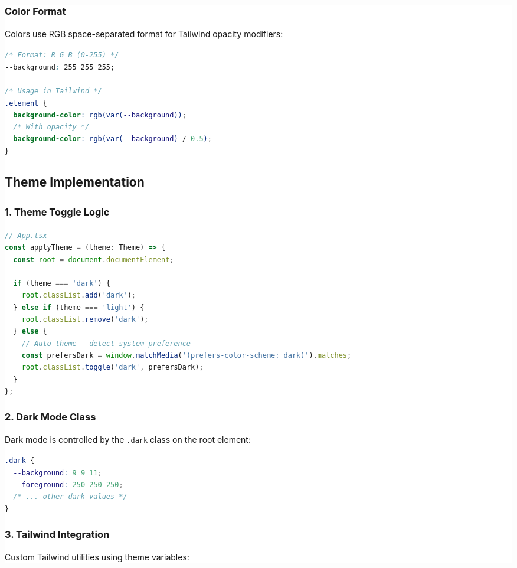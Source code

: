 ### Color Format

Colors use RGB space-separated format for Tailwind opacity modifiers:

```css
/* Format: R G B (0-255) */
--background: 255 255 255;

/* Usage in Tailwind */
.element {
  background-color: rgb(var(--background));
  /* With opacity */
  background-color: rgb(var(--background) / 0.5);
}
```

## Theme Implementation

### 1. Theme Toggle Logic

```typescript
// App.tsx
const applyTheme = (theme: Theme) => {
  const root = document.documentElement;
  
  if (theme === 'dark') {
    root.classList.add('dark');
  } else if (theme === 'light') {
    root.classList.remove('dark');
  } else {
    // Auto theme - detect system preference
    const prefersDark = window.matchMedia('(prefers-color-scheme: dark)').matches;
    root.classList.toggle('dark', prefersDark);
  }
};
```

### 2. Dark Mode Class

Dark mode is controlled by the `.dark` class on the root element:

```css
.dark {
  --background: 9 9 11;
  --foreground: 250 250 250;
  /* ... other dark values */
}
```

### 3. Tailwind Integration

Custom Tailwind utilities using theme variables:
